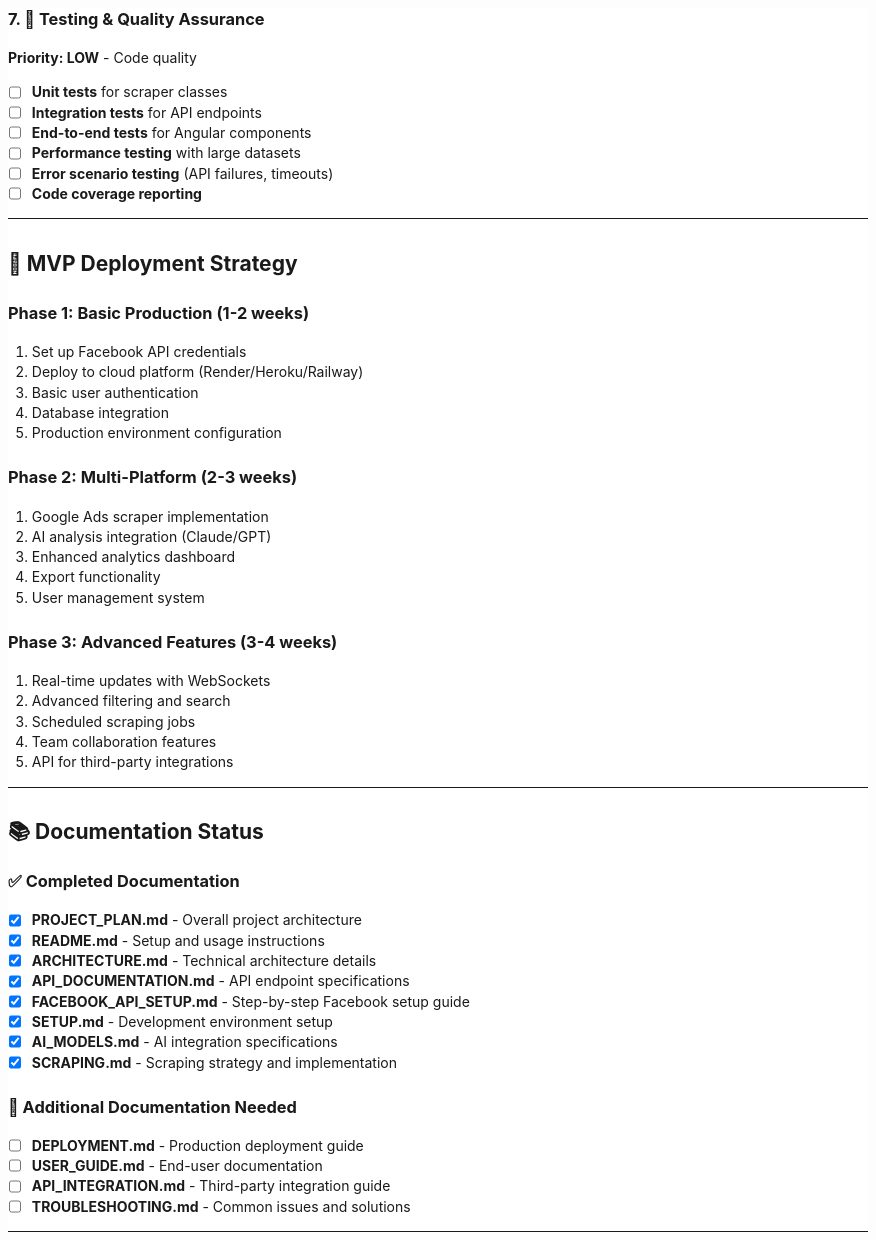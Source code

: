 ### 7. 🧪 Testing & Quality Assurance
**Priority: LOW** - Code quality
- [ ] **Unit tests** for scraper classes
- [ ] **Integration tests** for API endpoints  
- [ ] **End-to-end tests** for Angular components
- [ ] **Performance testing** with large datasets
- [ ] **Error scenario testing** (API failures, timeouts)
- [ ] **Code coverage reporting**

---

## 🎯 MVP Deployment Strategy

### Phase 1: Basic Production (1-2 weeks)
1. Set up Facebook API credentials
2. Deploy to cloud platform (Render/Heroku/Railway)
3. Basic user authentication
4. Database integration
5. Production environment configuration

### Phase 2: Multi-Platform (2-3 weeks)  
1. Google Ads scraper implementation
2. AI analysis integration (Claude/GPT)
3. Enhanced analytics dashboard
4. Export functionality
5. User management system

### Phase 3: Advanced Features (3-4 weeks)
1. Real-time updates with WebSockets
2. Advanced filtering and search
3. Scheduled scraping jobs
4. Team collaboration features
5. API for third-party integrations

---

## 📚 Documentation Status

### ✅ Completed Documentation
- [x] **PROJECT_PLAN.md** - Overall project architecture
- [x] **README.md** - Setup and usage instructions  
- [x] **ARCHITECTURE.md** - Technical architecture details
- [x] **API_DOCUMENTATION.md** - API endpoint specifications
- [x] **FACEBOOK_API_SETUP.md** - Step-by-step Facebook setup guide
- [x] **SETUP.md** - Development environment setup
- [x] **AI_MODELS.md** - AI integration specifications
- [x] **SCRAPING.md** - Scraping strategy and implementation

### 📝 Additional Documentation Needed
- [ ] **DEPLOYMENT.md** - Production deployment guide
- [ ] **USER_GUIDE.md** - End-user documentation
- [ ] **API_INTEGRATION.md** - Third-party integration guide
- [ ] **TROUBLESHOOTING.md** - Common issues and solutions

---